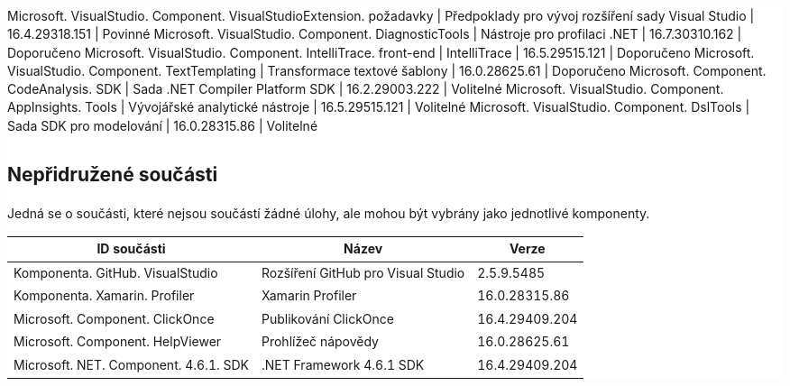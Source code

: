 Microsoft. VisualStudio. Component. VisualStudioExtension. požadavky | Předpoklady pro vývoj rozšíření sady Visual Studio | 16.4.29318.151 | Povinné
Microsoft. VisualStudio. Component. DiagnosticTools | Nástroje pro profilaci .NET | 16.7.30310.162 | Doporučeno
Microsoft. VisualStudio. Component. IntelliTrace. front-end | IntelliTrace | 16.5.29515.121 | Doporučeno
Microsoft. VisualStudio. Component. TextTemplating | Transformace textové šablony | 16.0.28625.61 | Doporučeno
Microsoft. Component. CodeAnalysis. SDK | Sada .NET Compiler Platform SDK | 16.2.29003.222 | Volitelné
Microsoft. VisualStudio. Component. AppInsights. Tools | Vývojářské analytické nástroje | 16.5.29515.121 | Volitelné
Microsoft. VisualStudio. Component. DslTools | Sada SDK pro modelování | 16.0.28315.86 | Volitelné

## <a name="unaffiliated-components"></a>Nepřidružené součásti

Jedná se o součásti, které nejsou součástí žádné úlohy, ale mohou být vybrány jako jednotlivé komponenty.

ID součásti | Název | Verze
--- | --- | ---
Komponenta. GitHub. VisualStudio | Rozšíření GitHub pro Visual Studio | 2.5.9.5485
Komponenta. Xamarin. Profiler | Xamarin Profiler | 16.0.28315.86
Microsoft. Component. ClickOnce | Publikování ClickOnce | 16.4.29409.204
Microsoft. Component. HelpViewer | Prohlížeč nápovědy | 16.0.28625.61
Microsoft. NET. Component. 4.6.1. SDK | .NET Framework 4.6.1 SDK | 16.4.29409.204
